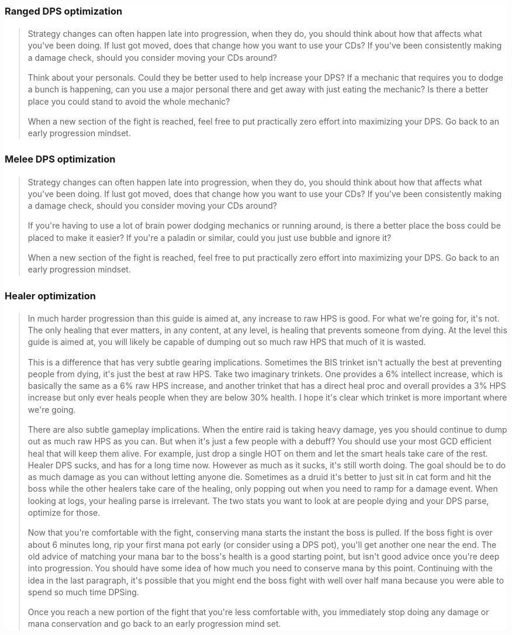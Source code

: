 ### Ranged DPS optimization
> Strategy changes can often happen late into progression, when they do, you should think about how that affects what you've been doing. If lust got moved, does that change how you want to use your CDs? If you've been consistently making a damage check, should you consider moving your CDs around?
>
> Think about your personals. Could they be better used to help increase your DPS? If a mechanic that requires you to dodge a bunch is happening, can you use a major personal there and get away with just eating the mechanic? Is there a better place you could stand to avoid the whole mechanic?
>
> When a new section of the fight is reached, feel free to put practically zero effort into maximizing your DPS. Go back to an early progression mindset.

### Melee DPS optimization
> Strategy changes can often happen late into progression, when they do, you should think about how that affects what you've been doing. If lust got moved, does that change how you want to use your CDs? If you've been consistently making a damage check, should you consider moving your CDs around?
>
> If you're having to use a lot of brain power dodging mechanics or running around, is there a better place the boss could be placed to make it easier? If you're a paladin or similar, could you just use bubble and ignore it?
>
> When a new section of the fight is reached, feel free to put practically zero effort into maximizing your DPS. Go back to an early progression mindset.

### Healer optimization
> In much harder progression than this guide is aimed at, any increase to raw HPS is good. For what we're going for, it's not. The only healing that ever matters, in any content, at any level, is healing that prevents someone from dying. At the level this guide is aimed at, you will likely be capable of dumping out so much raw HPS that much of it is wasted.
>
> This is a difference that has very subtle gearing implications. Sometimes the BIS trinket isn't actually the best at preventing people from dying, it's just the best at raw HPS. Take two imaginary trinkets. One provides a 6% intellect increase, which is basically the same as a 6% raw HPS increase, and another trinket that has a direct heal proc and overall provides a 3% HPS increase but only ever heals people when they are below 30% health. I hope it's clear which trinket is more important where we're going.
>
> There are also subtle gameplay implications. When the entire raid is taking heavy damage, yes you should continue to dump out as much raw HPS as you can. But when it's just a few people with a debuff? You should use your most GCD efficient heal that will keep them alive. For example, just drop a single HOT on them and let the smart heals take care of the rest. Healer DPS sucks, and has for a long time now. However as much as it sucks, it's still worth doing. The goal should be to do as much damage as you can without letting anyone die. Sometimes as a druid it's better to just sit in cat form and hit the boss while the other healers take care of the healing, only popping out when you need to ramp for a damage event. When looking at logs, your healing parse is irrelevant. The two stats you want to look at are people dying and your DPS parse, optimize for those.
>
> Now that you're comfortable with the fight, conserving mana starts the instant the boss is pulled. If the boss fight is over about 6 minutes long, rip your first mana pot early (or consider using a DPS pot), you'll get another one near the end. The old advice of matching your mana bar to the boss's health is a good starting point, but isn't good advice once you're deep into progression. You should have some idea of how much you need to conserve mana by this point. Continuing with the idea in the last paragraph, it's possible that you might end the boss fight with well over half mana because you were able to spend so much time DPSing.
>
> Once you reach a new portion of the fight that you're less comfortable with, you immediately stop doing any damage or mana conservation and go back to an early progression mind set.
